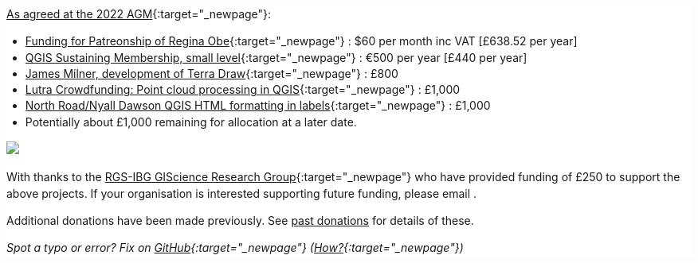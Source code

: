 [As agreed at the 2022 AGM](https://uk.osgeo.org/agm/agm2022minutes.html){:target="_newpage"}:

* [Funding for Patreonship of Regina Obe](https://www.patreon.com/reginaobe/overview){:target="_newpage"} : $60 per month inc VAT [£638.52 per year]
* [QGIS Sustaining Membership, small level](https://www.qgis.org/en/site/about/sustaining_members.html){:target="_newpage"} : €500 per year [£440 per year]
* [James Milner, development of Terra Draw](https://github.com/JamesLMilner/terra-draw){:target="_newpage"} : £800
* [Lutra Crowdfunding: Point cloud processing in QGIS](https://www.lutraconsulting.co.uk/crowdfunding/pointcloud-processing-qgis/){:target="_newpage"} : £1,000
* [North Road/Nyall Dawson QGIS HTML formatting in labels](https://github.com/qgis/QGIS/pull/50848){:target="_newpage"} : £1,000
* Potentially about £1,000 remaining for allocation at a later date.


[<img src="images/rgs-giscrg-logo.png" width="200">](https://geoinfo.science/)

With thanks to the [RGS-IBG GIScience Research Group](https://geoinfo.science/){:target="_newpage"} who have provided funding of £250 to support the above projects. If your organisation is interested supporting future funding, please email <span class="osgeoemail"></span>. 

Additional donations have been made previously. See [past donations](pastdonations.html) for details of these. 

*Spot a typo or error? Fix on [GitHub](https://github.com/osgeouk/website/blob/gh-pages/gofundgeo.md){:target="_newpage"} ([How?](https://uk.osgeo.org/editing-on-github){:target="_newpage"})*



<script>
    let spans = document.getElementsByClassName('osgeoemail');
    for (let i = 0; i < spans.length; i++){
        spans[i].innerHTML = Tea.decrypt("TaP7QMCgFhScZikfQl5S2WfHPdfSh44LhvA4yCJITheD063TvlsEuDlGFtNkE+SCMIKiymkA/88=", "foss4g");
    }
</script>


